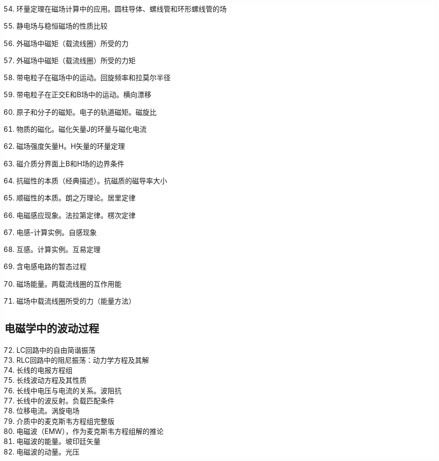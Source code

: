54. 环量定理在磁场计算中的应用。圆柱导体、螺线管和环形螺线管的场
55. 静电场与稳恒磁场的性质比较
56. 外磁场中磁矩（载流线圈）所受的力
57. 外磁场中磁矩（载流线圈）所受的力矩
58. 带电粒子在磁场中的运动。回旋频率和拉莫尔半径
59. 带电粒子在正交E和B场中的运动。横向漂移


60. 原子和分子的磁矩。电子的轨道磁矩。磁旋比
61. 物质的磁化。磁化矢量J的环量与磁化电流
62. 磁场强度矢量H。H矢量的环量定理
63. 磁介质分界面上B和H场的边界条件
64. 抗磁性的本质（经典描述）。抗磁质的磁导率大小
65. 顺磁性的本质。朗之万理论。居里定律
66. 电磁感应现象。法拉第定律。楞次定律
67. 电感-计算实例。自感现象
68. 互感。计算实例。互易定理
69. 含电感电路的暂态过程
70. 磁场能量。两载流线圈的互作用能
71. 磁场中载流线圈所受的力（能量方法）


## 电磁学中的波动过程
72. LC回路中的自由简谐振荡
73. RLC回路中的阻尼振荡：动力学方程及其解
74. 长线的电报方程组
75. 长线波动方程及其性质
76. 长线中电压与电流的关系。波阻抗
77. 长线中的波反射。负载匹配条件
78. 位移电流。涡旋电场
79. 介质中的麦克斯韦方程组完整版
80. 电磁波（EMW），作为麦克斯韦方程组解的推论
81. 电磁波的能量。坡印廷矢量
82. 电磁波的动量。光压